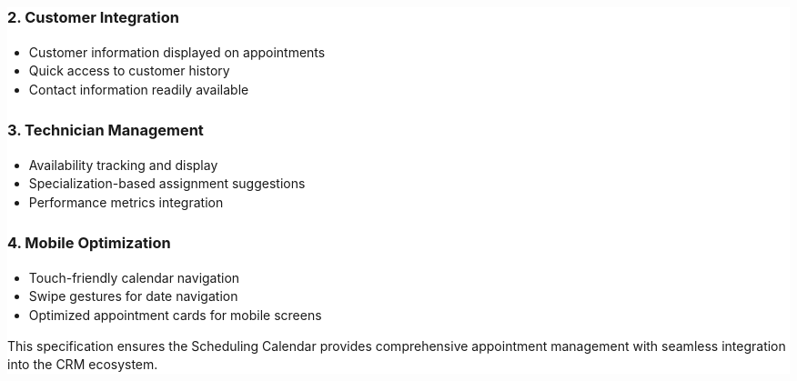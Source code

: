 ### 2. Customer Integration
- Customer information displayed on appointments
- Quick access to customer history
- Contact information readily available

### 3. Technician Management
- Availability tracking and display
- Specialization-based assignment suggestions
- Performance metrics integration

### 4. Mobile Optimization
- Touch-friendly calendar navigation
- Swipe gestures for date navigation
- Optimized appointment cards for mobile screens

This specification ensures the Scheduling Calendar provides comprehensive appointment management with seamless integration into the CRM ecosystem.

